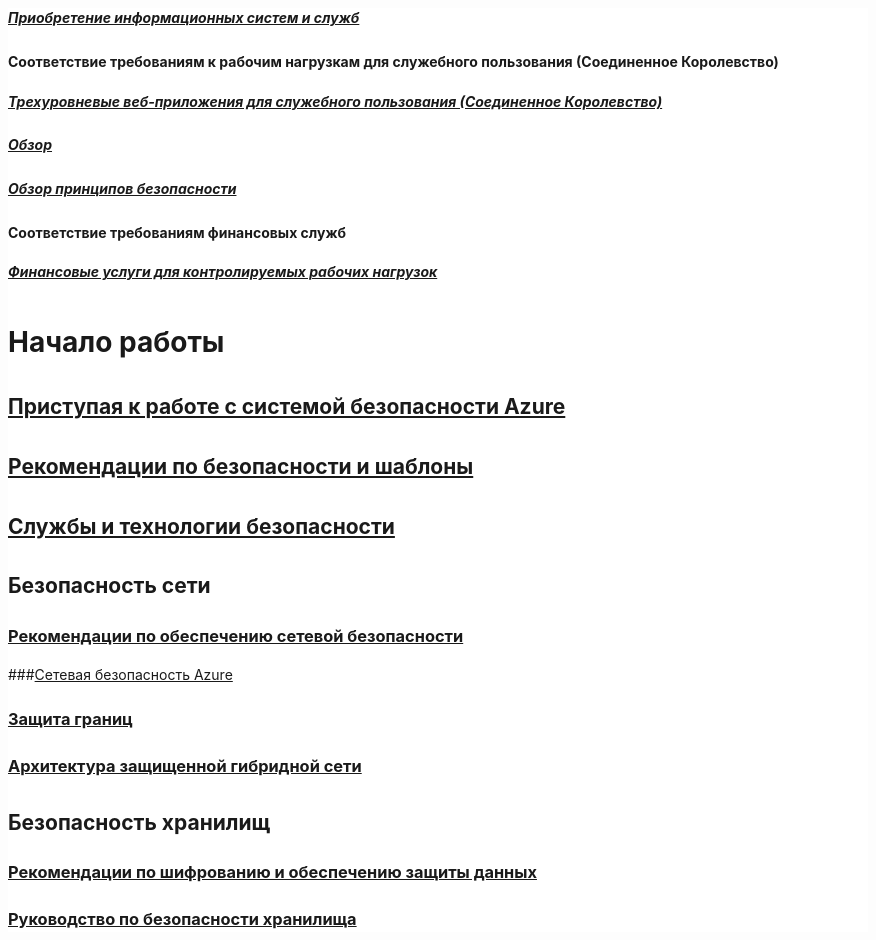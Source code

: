 ##### [Приобретение информационных систем и служб](fedramp-system-services-acquisition-controls.md)
#### Соответствие требованиям к рабочим нагрузкам для служебного пользования (Соединенное Королевство)
##### [Трехуровневые веб-приложения для служебного пользования (Соединенное Королевство)](uk-official-three-tier-applications-overview.md)
##### [Обзор](uk-official-three-tier-applications-overview.md)
##### [Обзор принципов безопасности](uk-official-three-tier-applications-principles-overview.md)
#### Соответствие требованиям финансовых служб
##### [Финансовые услуги для контролируемых рабочих нагрузок](financial-services-regulated-workloads.md)

# Начало работы
## [Приступая к работе с системой безопасности Azure](../azure-security-getting-started.md)
## [Рекомендации по безопасности и шаблоны](../security-best-practices-and-patterns.md)
## [Службы и технологии безопасности](../azure-security-services-technologies.md)

## Безопасность сети
### [Рекомендации по обеспечению сетевой безопасности](../azure-security-network-security-best-practices.md)
###[Сетевая безопасность Azure](../azure-network-security.md)
### [Защита границ](../../best-practices-network-security.md?toc=%2fazure%2fsecurity%2ftoc.json)
### [Архитектура защищенной гибридной сети](../../guidance/guidance-iaas-ra-secure-vnet-hybrid.md?toc=%2fazure%2fsecurity%2ftoc.json)

## Безопасность хранилищ
### [Рекомендации по шифрованию и обеспечению защиты данных](../azure-security-data-encryption-best-practices.md)
### [Руководство по безопасности хранилища](../../storage/common/storage-security-guide.md?toc=%2fazure%2fsecurity%2ftoc.json)
